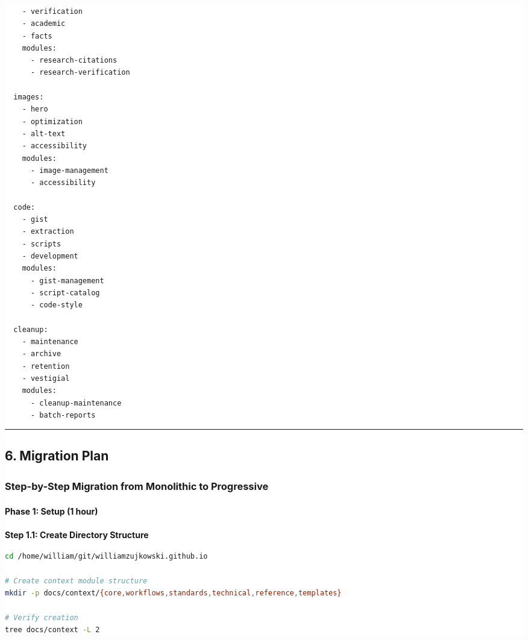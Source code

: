```
    - verification
    - academic
    - facts
    modules:
      - research-citations
      - research-verification

  images:
    - hero
    - optimization
    - alt-text
    - accessibility
    modules:
      - image-management
      - accessibility

  code:
    - gist
    - extraction
    - scripts
    - development
    modules:
      - gist-management
      - script-catalog
      - code-style

  cleanup:
    - maintenance
    - archive
    - retention
    - vestigial
    modules:
      - cleanup-maintenance
      - batch-reports
```

---

## 6. Migration Plan

### Step-by-Step Migration from Monolithic to Progressive

#### Phase 1: Setup (1 hour)

**Step 1.1: Create Directory Structure**
```bash
cd /home/william/git/williamzujkowski.github.io

# Create context module structure
mkdir -p docs/context/{core,workflows,standards,technical,reference,templates}

# Verify creation
tree docs/context -L 2
```
